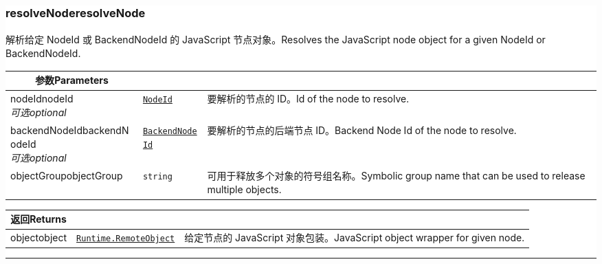 
### <span data-ttu-id="28216-234">resolveNode</span><span class="sxs-lookup"><span data-stu-id="28216-234">resolveNode</span></span>
<span data-ttu-id="28216-235">解析给定 NodeId 或 BackendNodeId 的 JavaScript 节点对象。</span><span class="sxs-lookup"><span data-stu-id="28216-235">Resolves the JavaScript node object for a given NodeId or BackendNodeId.</span></span>

<table>
    <thead>
        <tr>
            <th><span data-ttu-id="28216-236">参数</span><span class="sxs-lookup"><span data-stu-id="28216-236">Parameters</span></span></th>
            <th></th>
            <th></th>
        </tr>
    </thead>
    <tbody>
        <tr>
            <td><span data-ttu-id="28216-237">nodeId</span><span class="sxs-lookup"><span data-stu-id="28216-237">nodeId</span></span> <br/> <i><span data-ttu-id="28216-238">可选</span><span class="sxs-lookup"><span data-stu-id="28216-238">optional</span></span></i></td>
            <td><a href="#nodeid"><code class="flyout">NodeId</code></a></td>
            <td><span data-ttu-id="28216-239">要解析的节点的 ID。</span><span class="sxs-lookup"><span data-stu-id="28216-239">Id of the node to resolve.</span></span></td>
        </tr>
        <tr>
            <td><span data-ttu-id="28216-240">backendNodeId</span><span class="sxs-lookup"><span data-stu-id="28216-240">backendNodeId</span></span> <br/> <i><span data-ttu-id="28216-241">可选</span><span class="sxs-lookup"><span data-stu-id="28216-241">optional</span></span></i></td>
            <td><a href="#backendnodeid"><code class="flyout">BackendNodeId</code></a></td>
            <td><span data-ttu-id="28216-242">要解析的节点的后端节点 ID。</span><span class="sxs-lookup"><span data-stu-id="28216-242">Backend Node Id of the node to resolve.</span></span></td>
        </tr>
        <tr>
            <td><span data-ttu-id="28216-243">objectGroup</span><span class="sxs-lookup"><span data-stu-id="28216-243">objectGroup</span></span></td>
            <td><code class="flyout">string</code></td>
            <td><span data-ttu-id="28216-244">可用于释放多个对象的符号组名称。</span><span class="sxs-lookup"><span data-stu-id="28216-244">Symbolic group name that can be used to release multiple objects.</span></span></td>
        </tr>
    </tbody>
</table>
<table>
    <thead>
        <tr>
            <th><span data-ttu-id="28216-245">返回</span><span class="sxs-lookup"><span data-stu-id="28216-245">Returns</span></span></th>
            <th></th>
            <th></th>
        </tr>
    </thead>
    <tbody>
        <tr>
            <td><span data-ttu-id="28216-246">object</span><span class="sxs-lookup"><span data-stu-id="28216-246">object</span></span></td>
            <td><a href="runtime.md#remoteobject"><code class="flyout">Runtime.RemoteObject</code></a></td>
            <td><span data-ttu-id="28216-247">给定节点的 JavaScript 对象包装。</span><span class="sxs-lookup"><span data-stu-id="28216-247">JavaScript object wrapper for given node.</span></span></td>
        </tr>
    </tbody>
</table>
</p>

---